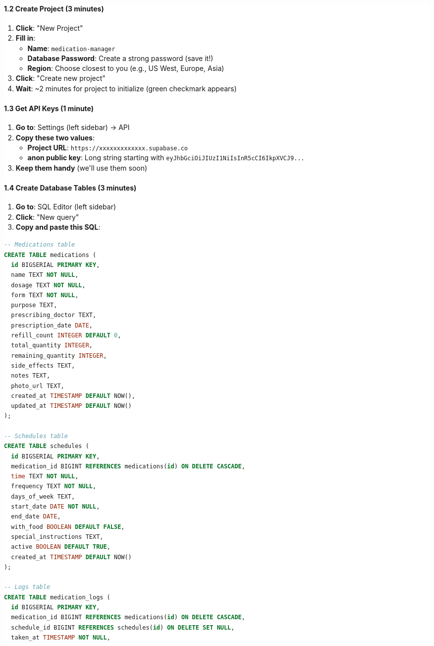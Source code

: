 #### 1.2 Create Project (3 minutes)

1. **Click**: "New Project"
2. **Fill in**:
   - **Name**: `medication-manager`
   - **Database Password**: Create a strong password (save it!)
   - **Region**: Choose closest to you (e.g., US West, Europe, Asia)
3. **Click**: "Create new project"
4. **Wait**: ~2 minutes for project to initialize (green checkmark appears)

#### 1.3 Get API Keys (1 minute)

1. **Go to**: Settings (left sidebar) → API
2. **Copy these two values**:
   - **Project URL**: `https://xxxxxxxxxxxxx.supabase.co`
   - **anon public key**: Long string starting with `eyJhbGciOiJIUzI1NiIsInR5cCI6IkpXVCJ9...`
3. **Keep them handy** (we'll use them soon)

#### 1.4 Create Database Tables (3 minutes)

1. **Go to**: SQL Editor (left sidebar)
2. **Click**: "New query"
3. **Copy and paste this SQL**:

```sql
-- Medications table
CREATE TABLE medications (
  id BIGSERIAL PRIMARY KEY,
  name TEXT NOT NULL,
  dosage TEXT NOT NULL,
  form TEXT NOT NULL,
  purpose TEXT,
  prescribing_doctor TEXT,
  prescription_date DATE,
  refill_count INTEGER DEFAULT 0,
  total_quantity INTEGER,
  remaining_quantity INTEGER,
  side_effects TEXT,
  notes TEXT,
  photo_url TEXT,
  created_at TIMESTAMP DEFAULT NOW(),
  updated_at TIMESTAMP DEFAULT NOW()
);

-- Schedules table
CREATE TABLE schedules (
  id BIGSERIAL PRIMARY KEY,
  medication_id BIGINT REFERENCES medications(id) ON DELETE CASCADE,
  time TEXT NOT NULL,
  frequency TEXT NOT NULL,
  days_of_week TEXT,
  start_date DATE NOT NULL,
  end_date DATE,
  with_food BOOLEAN DEFAULT FALSE,
  special_instructions TEXT,
  active BOOLEAN DEFAULT TRUE,
  created_at TIMESTAMP DEFAULT NOW()
);

-- Logs table
CREATE TABLE medication_logs (
  id BIGSERIAL PRIMARY KEY,
  medication_id BIGINT REFERENCES medications(id) ON DELETE CASCADE,
  schedule_id BIGINT REFERENCES schedules(id) ON DELETE SET NULL,
  taken_at TIMESTAMP NOT NULL,
```